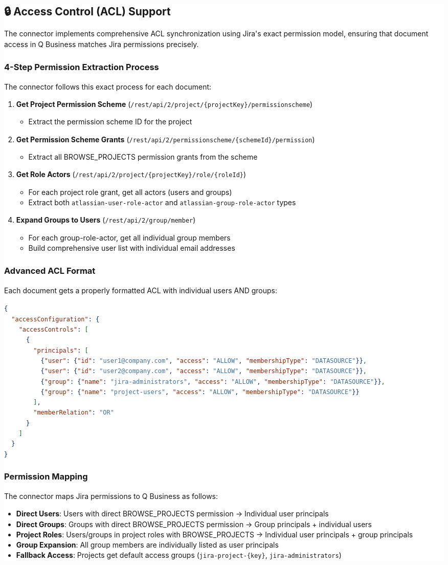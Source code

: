 ## 🔒 Access Control (ACL) Support

The connector implements comprehensive ACL synchronization using Jira's exact permission model, ensuring that document access in Q Business matches Jira permissions precisely.

### 4-Step Permission Extraction Process

The connector follows this exact process for each document:

1. **Get Project Permission Scheme** (`/rest/api/2/project/{projectKey}/permissionscheme`)
   - Extract the permission scheme ID for the project

2. **Get Permission Scheme Grants** (`/rest/api/2/permissionscheme/{schemeId}/permission`)
   - Extract all BROWSE_PROJECTS permission grants from the scheme

3. **Get Role Actors** (`/rest/api/2/project/{projectKey}/role/{roleId}`)
   - For each project role grant, get all actors (users and groups)
   - Extract both `atlassian-user-role-actor` and `atlassian-group-role-actor` types

4. **Expand Groups to Users** (`/rest/api/2/group/member`)
   - For each group-role-actor, get all individual group members
   - Build comprehensive user list with individual email addresses

### Advanced ACL Format

Each document gets a properly formatted ACL with individual users AND groups:

```json
{
  "accessConfiguration": {
    "accessControls": [
      {
        "principals": [
          {"user": {"id": "user1@company.com", "access": "ALLOW", "membershipType": "DATASOURCE"}},
          {"user": {"id": "user2@company.com", "access": "ALLOW", "membershipType": "DATASOURCE"}},
          {"group": {"name": "jira-administrators", "access": "ALLOW", "membershipType": "DATASOURCE"}},
          {"group": {"name": "project-users", "access": "ALLOW", "membershipType": "DATASOURCE"}}
        ],
        "memberRelation": "OR"
      }
    ]
  }
}
```

### Permission Mapping

The connector maps Jira permissions to Q Business as follows:

- **Direct Users**: Users with direct BROWSE_PROJECTS permission → Individual user principals
- **Direct Groups**: Groups with direct BROWSE_PROJECTS permission → Group principals + individual users
- **Project Roles**: Users/groups in project roles with BROWSE_PROJECTS → Individual user principals + group principals
- **Group Expansion**: All group members are individually listed as user principals
- **Fallback Access**: Projects get default access groups (`jira-project-{key}`, `jira-administrators`)
